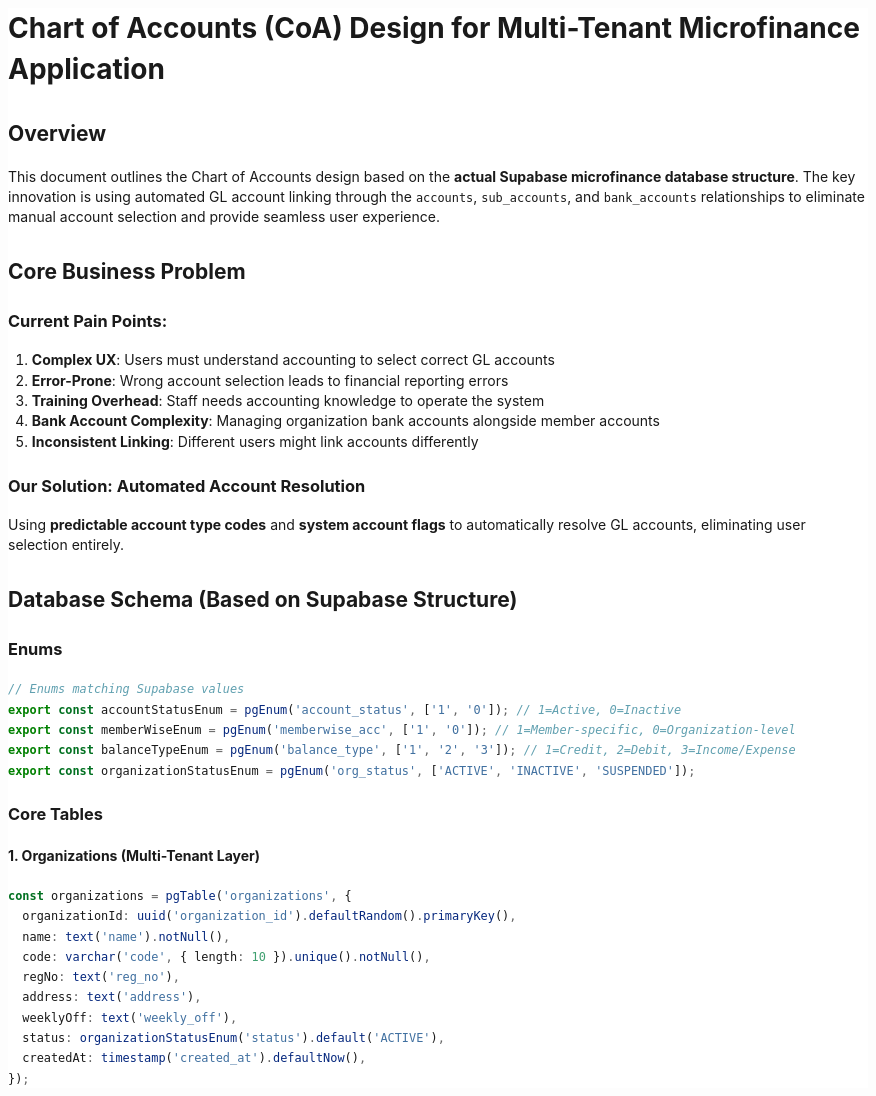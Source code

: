 # Chart of Accounts (CoA) Design for Multi-Tenant Microfinance Application

## Overview

This document outlines the Chart of Accounts design based on the **actual Supabase microfinance database structure**. The key innovation is using automated GL account linking through the `accounts`, `sub_accounts`, and `bank_accounts` relationships to eliminate manual account selection and provide seamless user experience.

## Core Business Problem

### Current Pain Points:
1. **Complex UX**: Users must understand accounting to select correct GL accounts
2. **Error-Prone**: Wrong account selection leads to financial reporting errors
3. **Training Overhead**: Staff needs accounting knowledge to operate the system
4. **Bank Account Complexity**: Managing organization bank accounts alongside member accounts
5. **Inconsistent Linking**: Different users might link accounts differently

### Our Solution: Automated Account Resolution
Using **predictable account type codes** and **system account flags** to automatically resolve GL accounts, eliminating user selection entirely.

## Database Schema (Based on Supabase Structure)

### Enums
```typescript
// Enums matching Supabase values
export const accountStatusEnum = pgEnum('account_status', ['1', '0']); // 1=Active, 0=Inactive  
export const memberWiseEnum = pgEnum('memberwise_acc', ['1', '0']); // 1=Member-specific, 0=Organization-level
export const balanceTypeEnum = pgEnum('balance_type', ['1', '2', '3']); // 1=Credit, 2=Debit, 3=Income/Expense
export const organizationStatusEnum = pgEnum('org_status', ['ACTIVE', 'INACTIVE', 'SUSPENDED']);
```

### Core Tables

#### 1. Organizations (Multi-Tenant Layer)
```typescript
const organizations = pgTable('organizations', {
  organizationId: uuid('organization_id').defaultRandom().primaryKey(),
  name: text('name').notNull(),
  code: varchar('code', { length: 10 }).unique().notNull(),
  regNo: text('reg_no'),
  address: text('address'),
  weeklyOff: text('weekly_off'),
  status: organizationStatusEnum('status').default('ACTIVE'),
  createdAt: timestamp('created_at').defaultNow(),
});
```
